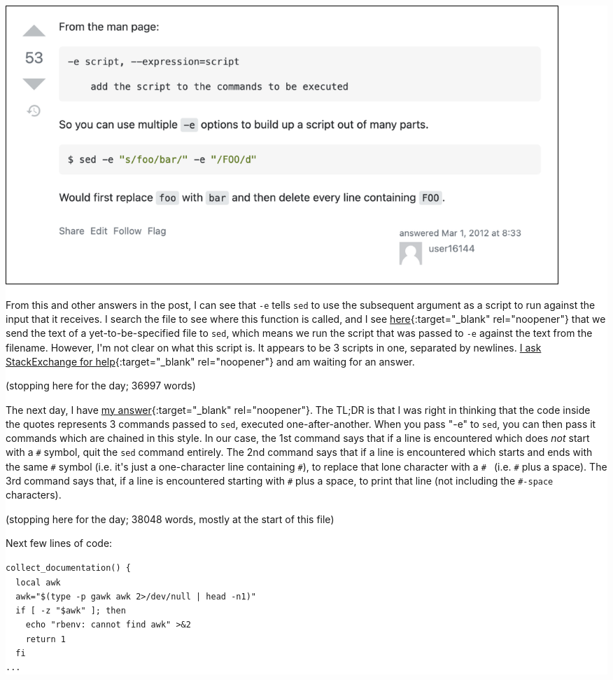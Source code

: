   <img src="/assets/images/screenshot-15mar2023-123pm.png" width="90%" style="border: 1px solid black; padding: 0.5em">
</p>

From this and other answers in the post, I can see that `-e` tells `sed` to use the subsequent argument as a script to run against the input that it receives.  I search the file to see where this function is called, and I see [here](https://github.com/rbenv/rbenv/blob/c4395e58201966d9f90c12bd6b7342e389e7a4cb/libexec/rbenv-help#L100){:target="_blank" rel="noopener"} that we send the text of a yet-to-be-specified file to `sed`, which means we run the script that was passed to `-e` against the text from the filename.  However, I'm not clear on what this script is.  It appears to be 3 scripts in one, separated by newlines.  [I ask StackExchange for help](https://unix.stackexchange.com/questions/717738/what-is-the-function-of-this-script-passed-to-sed-e){:target="_blank" rel="noopener"} and am waiting for an answer.

(stopping here for the day; 36997 words)

The next day, I have [my answer](https://unix.stackexchange.com/a/717747/142469){:target="_blank" rel="noopener"}.  The TL;DR is that I was right in thinking that the code inside the quotes represents 3 commands passed to `sed`, executed one-after-another.  When you pass "-e" to `sed`, you can then pass it commands which are chained in this style.  In our case, the 1st command says that if a line is encountered which does *not* start with a `#` symbol, quit the `sed` command entirely.  The 2nd command says that if a line is encountered which starts and ends with the same `#` symbol (i.e. it's just a one-character line containing `#`), to replace that lone character with a `# ` (i.e. `#` plus a space).  The 3rd command says that, if a line is encountered starting with `#` plus a space, to print that line (not including the `#-space` characters).

(stopping here for the day; 38048 words, mostly at the start of this file)

Next few lines of code:

```
collect_documentation() {
  local awk
  awk="$(type -p gawk awk 2>/dev/null | head -n1)"
  if [ -z "$awk" ]; then
    echo "rbenv: cannot find awk" >&2
    return 1
  fi
...
```
